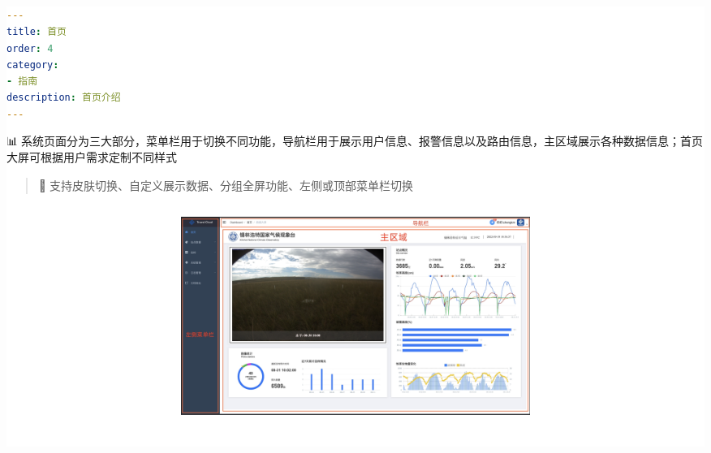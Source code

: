 ```yaml
---
title: 首页
order: 4
category:
- 指南
description: 首页介绍
---
```


:bar_chart: 系统页面分为三大部分，菜单栏用于切换不同功能，导航栏用于展示用户信息、报警信息以及路由信息，主区域展示各种数据信息；首页大屏可根据用户需求定制不同样式

> :100: 支持皮肤切换、自定义展示数据、分组全屏功能、左侧或顶部菜单栏切换

<div align=center>
<span style="width:50%;display:inline-block">

![](../_media/dashboard_sidebar.jpg)

</span>
<span style="width:50%;display:inline-block">
